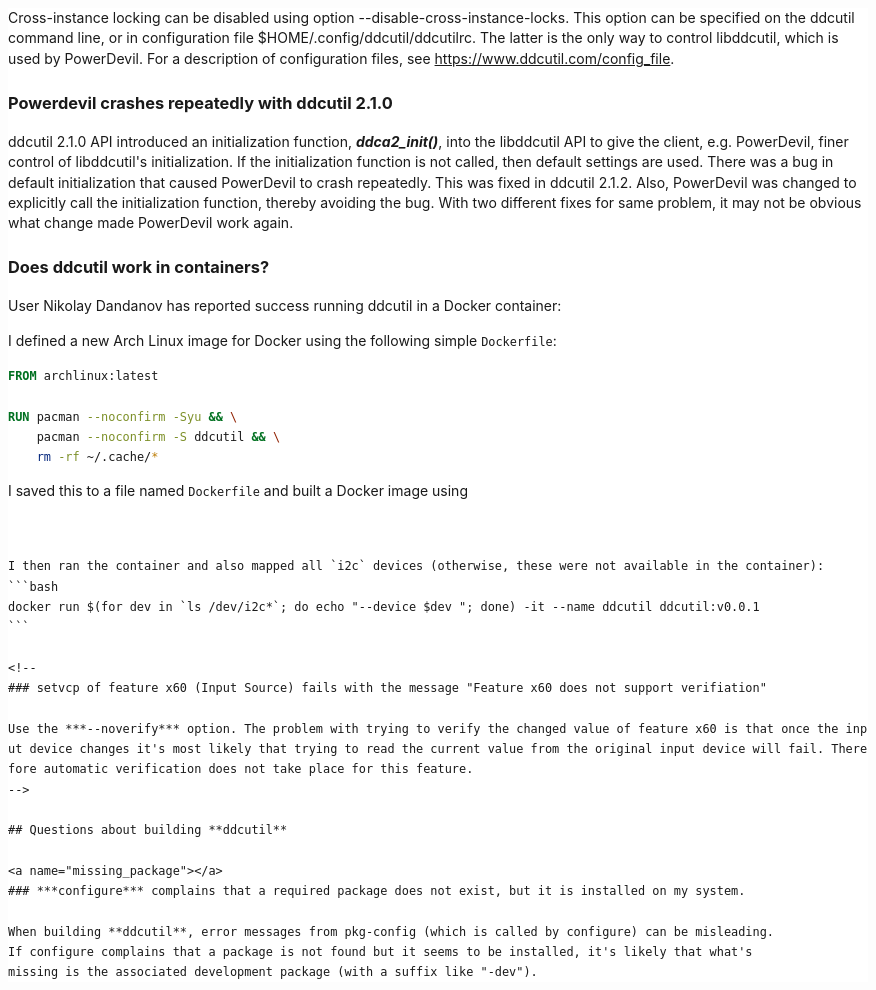 Cross-instance locking can be disabled using option --disable-cross-instance-locks. This option can be specified on the ddcutil command line, or in configuration file $HOME/.config/ddcutil/ddcutilrc. The latter is the only way to control libddcutil, which is used by PowerDevil. For a description of configuration files, see https://www.ddcutil.com/config_file.



### Powerdevil crashes repeatedly with **ddcutil** 2.1.0 

ddcutil 2.1.0 API introduced an initialization function, ***ddca2_init()***, into the libddcutil API
to give the client, e.g. PowerDevil, finer control of libddcutil's initialization. 
If the initialization function is not called, then default settings are used. There was a bug in default initialization that caused PowerDevil to crash repeatedly. This was fixed in ddcutil 2.1.2. Also, PowerDevil was changed to explicitly call the initialization function, thereby avoiding the bug. With two different fixes for same problem, it may not be obvious what change made PowerDevil work again. 

<a name="docker_container"></a>
### Does **ddcutil** work in containers?

User Nikolay Dandanov has reported success running ddcutil in a Docker container: 


I defined a new Arch Linux image for Docker using the following simple `Dockerfile`:
```Dockerfile
FROM archlinux:latest

RUN pacman --noconfirm -Syu && \
    pacman --noconfirm -S ddcutil && \
    rm -rf ~/.cache/*
```
 
I saved this to a file named ```Dockerfile``` and built a Docker image using
~~~docker build -t ddcutil:v0.0.1~~~.


I then ran the container and also mapped all `i2c` devices (otherwise, these were not available in the container):
```bash
docker run $(for dev in `ls /dev/i2c*`; do echo "--device $dev "; done) -it --name ddcutil ddcutil:v0.0.1
```

<!--
### setvcp of feature x60 (Input Source) fails with the message "Feature x60 does not support verifiation"

Use the ***--noverify*** option. The problem with trying to verify the changed value of feature x60 is that once the input device changes it's most likely that trying to read the current value from the original input device will fail. Therefore automatic verification does not take place for this feature.
-->

## Questions about building **ddcutil** 

<a name="missing_package"></a>
### ***configure*** complains that a required package does not exist, but it is installed on my system.

When building **ddcutil**, error messages from pkg-config (which is called by configure) can be misleading.
If configure complains that a package is not found but it seems to be installed, it's likely that what's 
missing is the associated development package (with a suffix like "-dev").
